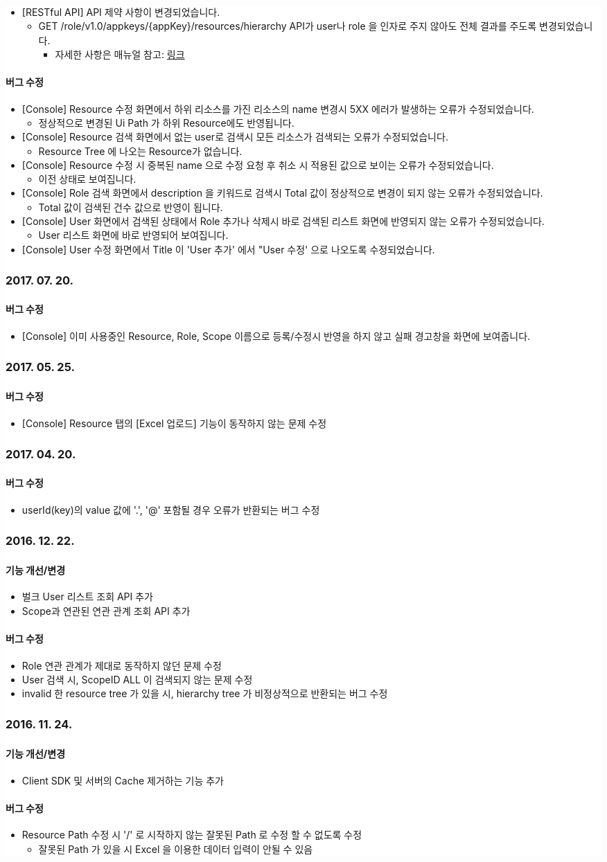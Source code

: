 * [RESTful API] API 제약 사항이 변경되었습니다.
	* GET /role/v1.0/appkeys/{appKey}/resources/hierarchy API가 user나 role 을 인자로 주지 않아도 전체 결과를 주도록 변경되었습니다.
		* 자세한 사항은 매뉴얼 참고: [링크](http://docs.nhncloud.com/ko/Application%20Service/ROLE/ko/api-guide/#4-resource)

#### 버그 수정
* [Console] Resource 수정 화면에서 하위 리소스를 가진 리소스의 name 변경시 5XX 에러가 발생하는 오류가 수정되었습니다. 
	* 정상적으로 변경된 Ui Path 가 하위 Resource에도 반영됩니다. 
* [Console] Resource 검색 화면에서 없는 user로 검색시 모든 리소스가 검색되는 오류가 수정되었습니다. 
	* Resource Tree 에 나오는 Resource가 없습니다.
* [Console] Resource 수정 시 중복된 name 으로 수정 요청 후 취소 시 적용된 값으로 보이는 오류가 수정되었습니다. 
	* 이전 상태로 보여집니다.
* [Console] Role 검색 화면에서 description 을 키워드로 검색시 Total 값이 정상적으로 변경이 되지 않는 오류가 수정되었습니다.
	* Total 값이 검색된 건수 값으로 반영이 됩니다.
* [Console] User 화면에서 검색된 상태에서 Role 추가나 삭제시 바로 검색된 리스트 화면에 반영되지 않는 오류가 수정되었습니다.
	* User 리스트 화면에 바로 반영되어 보여집니다.
* [Console] User 수정 화면에서 Title 이 'User 추가' 에서 "User 수정' 으로 나오도록 수정되었습니다.
 

### 2017. 07. 20.
#### 버그 수정  
* [Console] 이미 사용중인 Resource, Role, Scope 이름으로 등록/수정시 반영을 하지 않고 실패 경고창을 화면에 보여줍니다.  
	
### 2017. 05. 25.
#### 버그 수정
* [Console] Resource 탭의 [Excel 업로드] 기능이 동작하지 않는 문제 수정 

### 2017. 04. 20.
#### 버그 수정
* userId(key)의 value 값에 '.', '@' 포함될 경우 오류가 반환되는 버그 수정

### 2016. 12. 22.
#### 기능 개선/변경
* 벌크 User 리스트 조회 API 추가
* Scope과 연관된 연관 관계 조회 API 추가

#### 버그 수정
* Role 연관 관계가 제대로 동작하지 않던 문제 수정
* User 검색 시, ScopeID ALL 이 검색되지 않는 문제 수정
* invalid 한 resource tree 가 있을 시, hierarchy tree 가 비정상적으로 반환되는 버그 수정

### 2016. 11. 24.
#### 기능 개선/변경
* Client SDK 및 서버의 Cache 제거하는 기능 추가

#### 버그 수정
* Resource Path 수정 시 '/' 로 시작하지 않는 잘못된 Path 로 수정 할 수 없도록 수정
	* 잘못된 Path 가 있을 시 Excel 을 이용한 데이터 입력이 안될 수 있음
